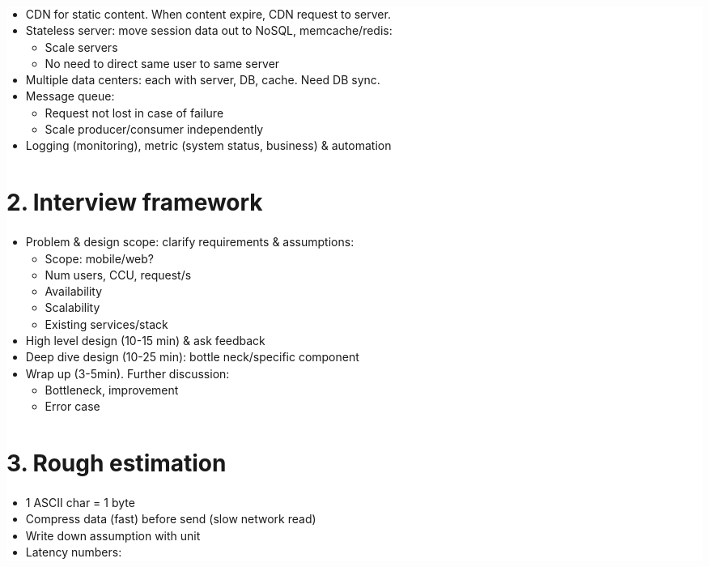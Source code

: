 - CDN for static content. When content expire, CDN request to server.
- Stateless server: move session data out to NoSQL, memcache/redis:
  - Scale servers
  - No need to direct same user to same server
- Multiple data centers: each with server, DB, cache. Need DB sync.
- Message queue:
  - Request not lost in case of failure
  - Scale producer/consumer independently
- Logging (monitoring), metric (system status, business) & automation

# 2. Interview framework
- Problem & design scope: clarify requirements & assumptions:
  - Scope: mobile/web?
  - Num users, CCU, request/s
  - Availability
  - Scalability
  - Existing services/stack
- High level design (10-15 min) & ask feedback
- Deep dive design (10-25 min): bottle neck/specific component
- Wrap up (3-5min). Further discussion:
  - Bottleneck, improvement
  - Error case

# 3. Rough estimation
- 1 ASCII char = 1 byte
- Compress data (fast) before send (slow network read)
- Write down assumption with unit
- Latency numbers: